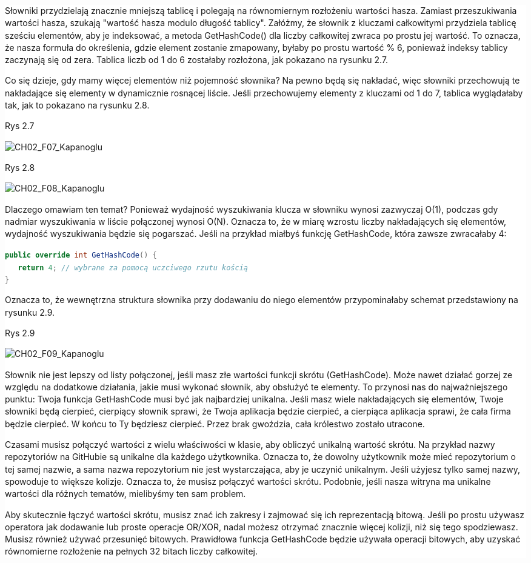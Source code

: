 Słowniki przydzielają znacznie mniejszą tablicę i polegają na równomiernym rozłożeniu wartości hasza. Zamiast przeszukiwania wartości hasza, szukają "wartość hasza modulo długość tablicy". Załóżmy, że słownik z kluczami całkowitymi przydziela tablicę sześciu elementów, aby je indeksować, a metoda GetHashCode() dla liczby całkowitej zwraca po prostu jej wartość. To oznacza, że nasza formuła do określenia, gdzie element zostanie zmapowany, byłaby po prostu wartość % 6, ponieważ indeksy tablicy zaczynają się od zera. Tablica liczb od 1 do 6 zostałaby rozłożona, jak pokazano na rysunku 2.7.

Co się dzieje, gdy mamy więcej elementów niż pojemność słownika? Na pewno będą się nakładać, więc słowniki przechowują te nakładające się elementy w dynamicznie rosnącej liście. Jeśli przechowujemy elementy z kluczami od 1 do 7, tablica wyglądałaby tak, jak to pokazano na rysunku 2.8.

Rys 2.7

![CH02_F07_Kapanoglu](https://drek4537l1klr.cloudfront.net/kapanoglu/HighResolutionFigures/figure_2-7.png)

Rys 2.8

![CH02_F08_Kapanoglu](https://drek4537l1klr.cloudfront.net/kapanoglu/HighResolutionFigures/figure_2-8.png)

Dlaczego omawiam ten temat? Ponieważ wydajność wyszukiwania klucza w słowniku wynosi zazwyczaj O(1), podczas gdy nadmiar wyszukiwania w liście połączonej wynosi O(N). Oznacza to, że w miarę wzrostu liczby nakładających się elementów, wydajność wyszukiwania będzie się pogarszać. Jeśli na przykład miałbyś funkcję GetHashCode, która zawsze zwracałaby 4:

```csharp
public override int GetHashCode() {
   return 4; // wybrane za pomocą uczciwego rzutu kością
}
```

Oznacza to, że wewnętrzna struktura słownika przy dodawaniu do niego elementów przypominałaby schemat przedstawiony na rysunku 2.9.

Rys 2.9

![CH02_F09_Kapanoglu](https://drek4537l1klr.cloudfront.net/kapanoglu/HighResolutionFigures/figure_2-9.png)

Słownik nie jest lepszy od listy połączonej, jeśli masz złe wartości funkcji skrótu (GetHashCode). Może nawet działać gorzej ze względu na dodatkowe działania, jakie musi wykonać słownik, aby obsłużyć te elementy. To przynosi nas do najważniejszego punktu: Twoja funkcja GetHashCode musi być jak najbardziej unikalna. Jeśli masz wiele nakładających się elementów, Twoje słowniki będą cierpieć, cierpiący słownik sprawi, że Twoja aplikacja będzie cierpieć, a cierpiąca aplikacja sprawi, że cała firma będzie cierpieć. W końcu to Ty będziesz cierpieć. Przez brak gwoździa, cała królestwo zostało utracone.

Czasami musisz połączyć wartości z wielu właściwości w klasie, aby obliczyć unikalną wartość skrótu. Na przykład nazwy repozytoriów na GitHubie są unikalne dla każdego użytkownika. Oznacza to, że dowolny użytkownik może mieć repozytorium o tej samej nazwie, a sama nazwa repozytorium nie jest wystarczająca, aby je uczynić unikalnym. Jeśli użyjesz tylko samej nazwy, spowoduje to większe kolizje. Oznacza to, że musisz połączyć wartości skrótu. Podobnie, jeśli nasza witryna ma unikalne wartości dla różnych tematów, mielibyśmy ten sam problem.

Aby skutecznie łączyć wartości skrótu, musisz znać ich zakresy i zajmować się ich reprezentacją bitową. Jeśli po prostu używasz operatora jak dodawanie lub proste operacje OR/XOR, nadal możesz otrzymać znacznie więcej kolizji, niż się tego spodziewasz. Musisz również używać przesunięć bitowych. Prawidłowa funkcja GetHashCode będzie używała operacji bitowych, aby uzyskać równomierne rozłożenie na pełnych 32 bitach liczby całkowitej.
